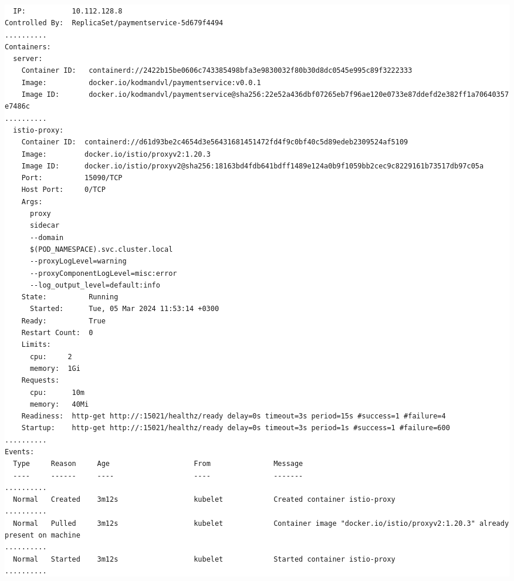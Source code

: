 ```text
  IP:           10.112.128.8
Controlled By:  ReplicaSet/paymentservice-5d679f4494
..........
Containers:
  server:
    Container ID:   containerd://2422b15be0606c743385498bfa3e9830032f80b30d8dc0545e995c89f3222333
    Image:          docker.io/kodmandvl/paymentservice:v0.0.1
    Image ID:       docker.io/kodmandvl/paymentservice@sha256:22e52a436dbf07265eb7f96ae120e0733e87ddefd2e382ff1a70640357e7486c
..........
  istio-proxy:
    Container ID:  containerd://d61d93be2c4654d3e56431681451472fd4f9c0bf40c5d89edeb2309524af5109
    Image:         docker.io/istio/proxyv2:1.20.3
    Image ID:      docker.io/istio/proxyv2@sha256:18163bd4fdb641bdff1489e124a0b9f1059bb2cec9c8229161b73517db97c05a
    Port:          15090/TCP
    Host Port:     0/TCP
    Args:
      proxy
      sidecar
      --domain
      $(POD_NAMESPACE).svc.cluster.local
      --proxyLogLevel=warning
      --proxyComponentLogLevel=misc:error
      --log_output_level=default:info
    State:          Running
      Started:      Tue, 05 Mar 2024 11:53:14 +0300
    Ready:          True
    Restart Count:  0
    Limits:
      cpu:     2
      memory:  1Gi
    Requests:
      cpu:      10m
      memory:   40Mi
    Readiness:  http-get http://:15021/healthz/ready delay=0s timeout=3s period=15s #success=1 #failure=4
    Startup:    http-get http://:15021/healthz/ready delay=0s timeout=3s period=1s #success=1 #failure=600
..........
Events:
  Type     Reason     Age                    From               Message
  ----     ------     ----                   ----               -------
..........
  Normal   Created    3m12s                  kubelet            Created container istio-proxy
..........
  Normal   Pulled     3m12s                  kubelet            Container image "docker.io/istio/proxyv2:1.20.3" already present on machine
..........
  Normal   Started    3m12s                  kubelet            Started container istio-proxy
..........
```
